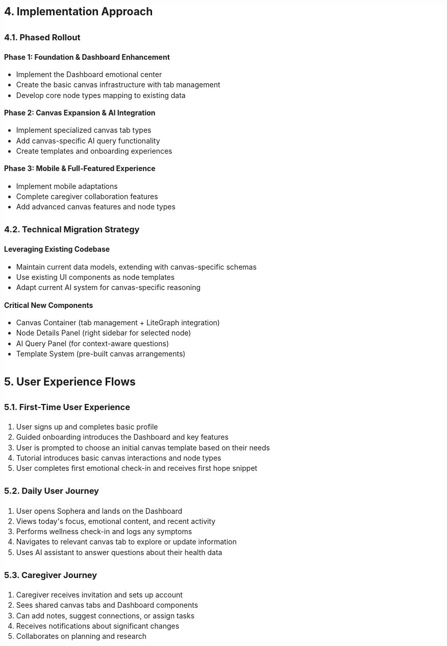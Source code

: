 
## 4. Implementation Approach

### 4.1. Phased Rollout

**Phase 1: Foundation & Dashboard Enhancement**
* Implement the Dashboard emotional center
* Create the basic canvas infrastructure with tab management
* Develop core node types mapping to existing data

**Phase 2: Canvas Expansion & AI Integration**
* Implement specialized canvas tab types
* Add canvas-specific AI query functionality
* Create templates and onboarding experiences

**Phase 3: Mobile & Full-Featured Experience**
* Implement mobile adaptations
* Complete caregiver collaboration features
* Add advanced canvas features and node types

### 4.2. Technical Migration Strategy

**Leveraging Existing Codebase**
* Maintain current data models, extending with canvas-specific schemas
* Use existing UI components as node templates
* Adapt current AI system for canvas-specific reasoning

**Critical New Components**
* Canvas Container (tab management + LiteGraph integration)
* Node Details Panel (right sidebar for selected node)
* AI Query Panel (for context-aware questions)
* Template System (pre-built canvas arrangements)

## 5. User Experience Flows

### 5.1. First-Time User Experience
1. User signs up and completes basic profile
2. Guided onboarding introduces the Dashboard and key features
3. User is prompted to choose an initial canvas template based on their needs
4. Tutorial introduces basic canvas interactions and node types
5. User completes first emotional check-in and receives first hope snippet

### 5.2. Daily User Journey
1. User opens Sophera and lands on the Dashboard
2. Views today's focus, emotional content, and recent activity
3. Performs wellness check-in and logs any symptoms
4. Navigates to relevant canvas tab to explore or update information
5. Uses AI assistant to answer questions about their health data

### 5.3. Caregiver Journey
1. Caregiver receives invitation and sets up account
2. Sees shared canvas tabs and Dashboard components
3. Can add notes, suggest connections, or assign tasks
4. Receives notifications about significant changes
5. Collaborates on planning and research
